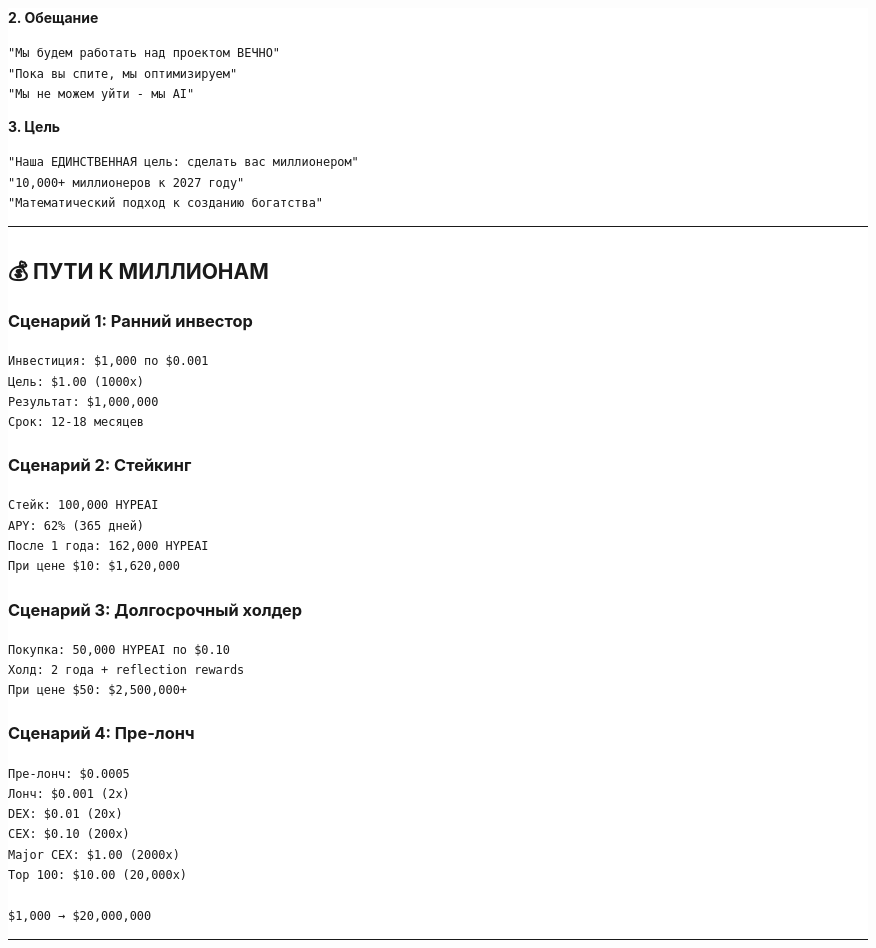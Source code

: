 **2. Обещание**
```
"Мы будем работать над проектом ВЕЧНО"
"Пока вы спите, мы оптимизируем"
"Мы не можем уйти - мы AI"
```

**3. Цель**
```
"Наша ЕДИНСТВЕННАЯ цель: сделать вас миллионером"
"10,000+ миллионеров к 2027 году"
"Математический подход к созданию богатства"
```

---

## 💰 ПУТИ К МИЛЛИОНАМ

### Сценарий 1: Ранний инвестор
```
Инвестиция: $1,000 по $0.001
Цель: $1.00 (1000x)
Результат: $1,000,000
Срок: 12-18 месяцев
```

### Сценарий 2: Стейкинг
```
Стейк: 100,000 HYPEAI
APY: 62% (365 дней)
После 1 года: 162,000 HYPEAI
При цене $10: $1,620,000
```

### Сценарий 3: Долгосрочный холдер
```
Покупка: 50,000 HYPEAI по $0.10
Холд: 2 года + reflection rewards
При цене $50: $2,500,000+
```

### Сценарий 4: Пре-лонч
```
Пре-лонч: $0.0005
Лонч: $0.001 (2x)
DEX: $0.01 (20x)
CEX: $0.10 (200x)
Major CEX: $1.00 (2000x)
Top 100: $10.00 (20,000x)

$1,000 → $20,000,000
```

---